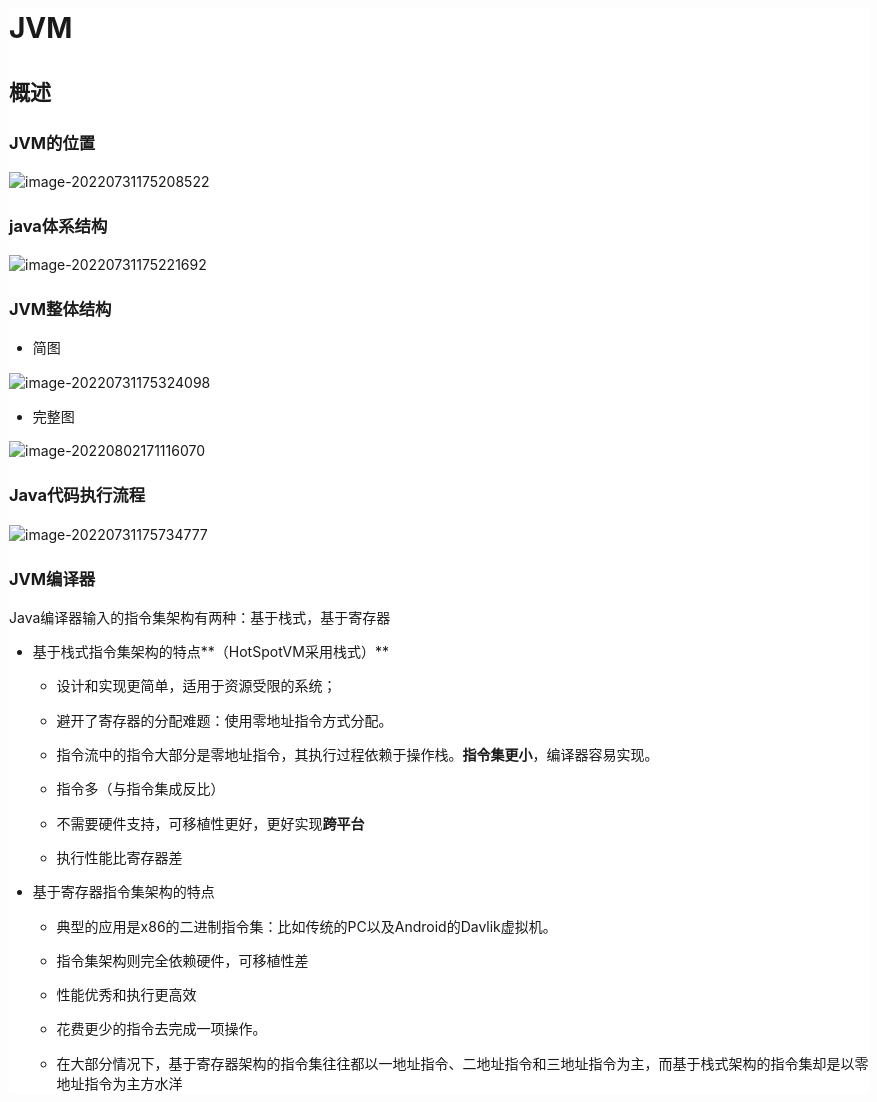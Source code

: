 # JVM

## 概述

### JVM的位置

![image-20220731175208522](http://minio.botuer.com/study-node/old/typora202208021707763.png)

### java体系结构

![image-20220731175221692](http://minio.botuer.com/study-node/old/typora202208021707854.png)

### JVM整体结构

- 简图

![image-20220731175324098](http://minio.botuer.com/study-node/old/typora202208021707975.png)

- 完整图

![image-20220802171116070](http://minio.botuer.com/study-node/old/typora202208021711129.png)

### Java代码执行流程

![image-20220731175734777](http://minio.botuer.com/study-node/old/typora202208021707081.png)

### JVM编译器

Java编译器输入的指令集架构有两种：基于栈式，基于寄存器

- 基于栈式指令集架构的特点**（HotSpotVM采用栈式）**

  - 设计和实现更简单，适用于资源受限的系统；

  - 避开了寄存器的分配难题：使用零地址指令方式分配。

  - 指令流中的指令大部分是零地址指令，其执行过程依赖于操作栈。**指令集更小**，编译器容易实现。
  - 指令多（与指令集成反比）

  - 不需要硬件支持，可移植性更好，更好实现**跨平台**
  - 执行性能比寄存器差


- 基于寄存器指令集架构的特点

  - 典型的应用是x86的二进制指令集：比如传统的PC以及Android的Davlik虚拟机。

  - 指令集架构则完全依赖硬件，可移植性差

  - 性能优秀和执行更高效

  - 花费更少的指令去完成一项操作。

  - 在大部分情况下，基于寄存器架构的指令集往往都以一地址指令、二地址指令和三地址指令为主，而基于栈式架构的指令集却是以零地址指令为主方水洋
